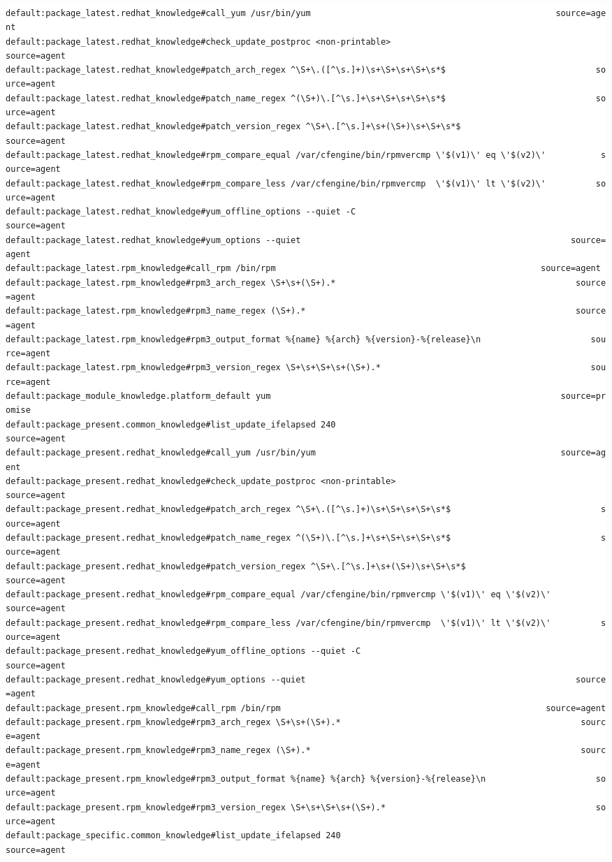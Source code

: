 ```console
default:package_latest.redhat_knowledge#call_yum /usr/bin/yum                                                 source=agent
default:package_latest.redhat_knowledge#check_update_postproc <non-printable>                                              source=agent
default:package_latest.redhat_knowledge#patch_arch_regex ^\S+\.([^\s.]+)\s+\S+\s+\S+\s*$                              source=agent
default:package_latest.redhat_knowledge#patch_name_regex ^(\S+)\.[^\s.]+\s+\S+\s+\S+\s*$                              source=agent
default:package_latest.redhat_knowledge#patch_version_regex ^\S+\.[^\s.]+\s+(\S+)\s+\S+\s*$                              source=agent
default:package_latest.redhat_knowledge#rpm_compare_equal /var/cfengine/bin/rpmvercmp \'$(v1)\' eq \'$(v2)\'           source=agent
default:package_latest.redhat_knowledge#rpm_compare_less /var/cfengine/bin/rpmvercmp  \'$(v1)\' lt \'$(v2)\'          source=agent
default:package_latest.redhat_knowledge#yum_offline_options --quiet -C                                                   source=agent
default:package_latest.redhat_knowledge#yum_options --quiet                                                      source=agent
default:package_latest.rpm_knowledge#call_rpm /bin/rpm                                                     source=agent
default:package_latest.rpm_knowledge#rpm3_arch_regex \S+\s+(\S+).*                                                source=agent
default:package_latest.rpm_knowledge#rpm3_name_regex (\S+).*                                                      source=agent
default:package_latest.rpm_knowledge#rpm3_output_format %{name} %{arch} %{version}-%{release}\n                      source=agent
default:package_latest.rpm_knowledge#rpm3_version_regex \S+\s+\S+\s+(\S+).*                                          source=agent
default:package_module_knowledge.platform_default yum                                                          source=promise
default:package_present.common_knowledge#list_update_ifelapsed 240                                                          source=agent
default:package_present.redhat_knowledge#call_yum /usr/bin/yum                                                 source=agent
default:package_present.redhat_knowledge#check_update_postproc <non-printable>                                              source=agent
default:package_present.redhat_knowledge#patch_arch_regex ^\S+\.([^\s.]+)\s+\S+\s+\S+\s*$                              source=agent
default:package_present.redhat_knowledge#patch_name_regex ^(\S+)\.[^\s.]+\s+\S+\s+\S+\s*$                              source=agent
default:package_present.redhat_knowledge#patch_version_regex ^\S+\.[^\s.]+\s+(\S+)\s+\S+\s*$                              source=agent
default:package_present.redhat_knowledge#rpm_compare_equal /var/cfengine/bin/rpmvercmp \'$(v1)\' eq \'$(v2)\'           source=agent
default:package_present.redhat_knowledge#rpm_compare_less /var/cfengine/bin/rpmvercmp  \'$(v1)\' lt \'$(v2)\'          source=agent
default:package_present.redhat_knowledge#yum_offline_options --quiet -C                                                   source=agent
default:package_present.redhat_knowledge#yum_options --quiet                                                      source=agent
default:package_present.rpm_knowledge#call_rpm /bin/rpm                                                     source=agent
default:package_present.rpm_knowledge#rpm3_arch_regex \S+\s+(\S+).*                                                source=agent
default:package_present.rpm_knowledge#rpm3_name_regex (\S+).*                                                      source=agent
default:package_present.rpm_knowledge#rpm3_output_format %{name} %{arch} %{version}-%{release}\n                      source=agent
default:package_present.rpm_knowledge#rpm3_version_regex \S+\s+\S+\s+(\S+).*                                          source=agent
default:package_specific.common_knowledge#list_update_ifelapsed 240                                                          source=agent
```